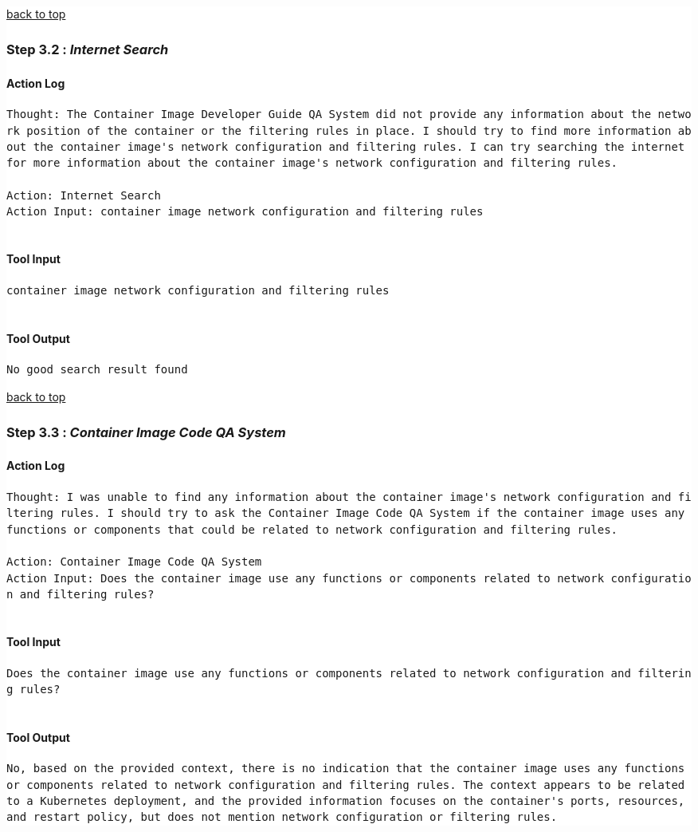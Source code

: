 


[back to top](#checklist-toc)

### Step 3.2 : *Internet Search*<a name='checklist-step-3.2' id='checklist-step-3.2'></a>


#### Action Log 
<pre>Thought: The Container Image Developer Guide QA System did not provide any information about the network position of the container or the filtering rules in place. I should try to find more information about the container image's network configuration and filtering rules. I can try searching the internet for more information about the container image's network configuration and filtering rules.

Action: Internet Search
Action Input: container image network configuration and filtering rules
 </pre>


#### Tool Input 
<pre>container image network configuration and filtering rules
 </pre>


#### Tool Output 
<pre>No good search result found</pre>



[back to top](#checklist-toc)

### Step 3.3 : *Container Image Code QA System*<a name='checklist-step-3.3' id='checklist-step-3.3'></a>


#### Action Log 
<pre>Thought: I was unable to find any information about the container image's network configuration and filtering rules. I should try to ask the Container Image Code QA System if the container image uses any functions or components that could be related to network configuration and filtering rules.

Action: Container Image Code QA System
Action Input: Does the container image use any functions or components related to network configuration and filtering rules?
 </pre>


#### Tool Input 
<pre>Does the container image use any functions or components related to network configuration and filtering rules?
 </pre>


#### Tool Output 
<pre>No, based on the provided context, there is no indication that the container image uses any functions or components related to network configuration and filtering rules. The context appears to be related to a Kubernetes deployment, and the provided information focuses on the container's ports, resources, and restart policy, but does not mention network configuration or filtering rules.</pre>
